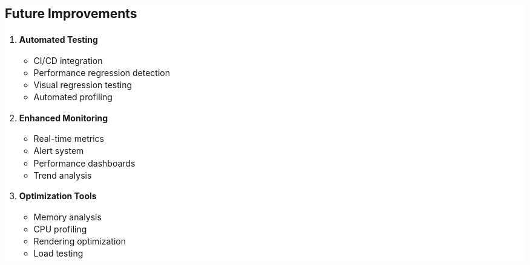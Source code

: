 ## Future Improvements

1. **Automated Testing**
   - CI/CD integration
   - Performance regression detection
   - Visual regression testing
   - Automated profiling

2. **Enhanced Monitoring**
   - Real-time metrics
   - Alert system
   - Performance dashboards
   - Trend analysis

3. **Optimization Tools**
   - Memory analysis
   - CPU profiling
   - Rendering optimization
   - Load testing